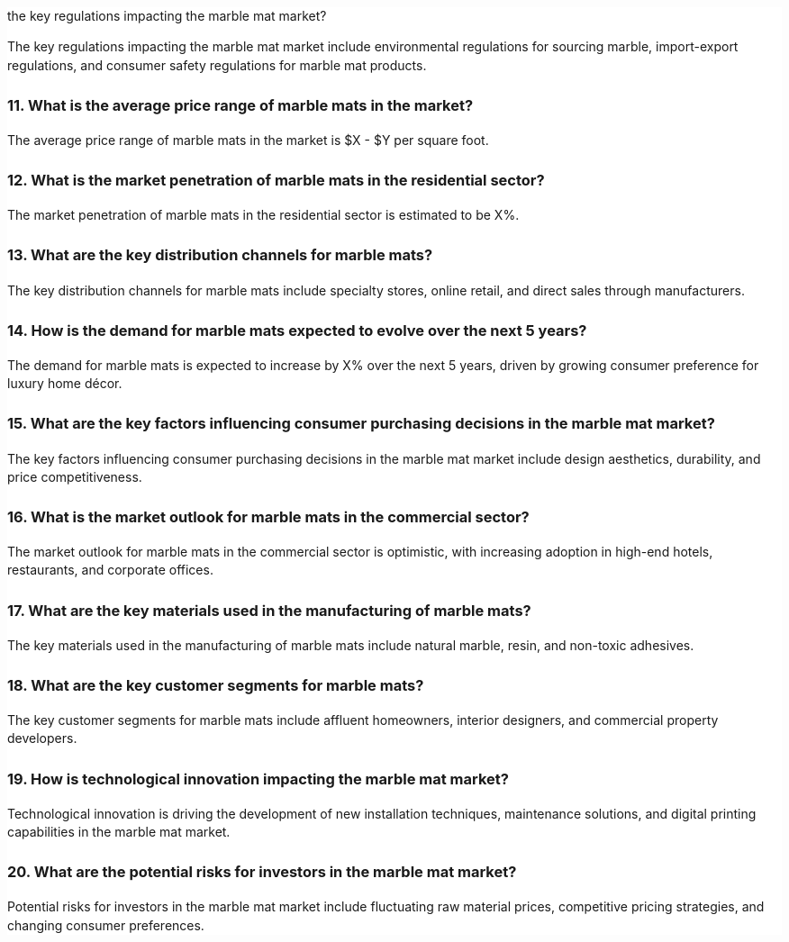the key regulations impacting the marble mat market?</h3> <p>The key regulations impacting the marble mat market include environmental regulations for sourcing marble, import-export regulations, and consumer safety regulations for marble mat products.</p> <h3>11. What is the average price range of marble mats in the market?</h3> <p>The average price range of marble mats in the market is $X - $Y per square foot.</p> <h3>12. What is the market penetration of marble mats in the residential sector?</h3> <p>The market penetration of marble mats in the residential sector is estimated to be X%.</p> <h3>13. What are the key distribution channels for marble mats?</h3> <p>The key distribution channels for marble mats include specialty stores, online retail, and direct sales through manufacturers.</p> <h3>14. How is the demand for marble mats expected to evolve over the next 5 years?</h3> <p>The demand for marble mats is expected to increase by X% over the next 5 years, driven by growing consumer preference for luxury home décor.</p> <h3>15. What are the key factors influencing consumer purchasing decisions in the marble mat market?</h3> <p>The key factors influencing consumer purchasing decisions in the marble mat market include design aesthetics, durability, and price competitiveness.</p> <h3>16. What is the market outlook for marble mats in the commercial sector?</h3> <p>The market outlook for marble mats in the commercial sector is optimistic, with increasing adoption in high-end hotels, restaurants, and corporate offices.</p> <h3>17. What are the key materials used in the manufacturing of marble mats?</h3> <p>The key materials used in the manufacturing of marble mats include natural marble, resin, and non-toxic adhesives.</p> <h3>18. What are the key customer segments for marble mats?</h3> <p>The key customer segments for marble mats include affluent homeowners, interior designers, and commercial property developers.</p> <h3>19. How is technological innovation impacting the marble mat market?</h3> <p>Technological innovation is driving the development of new installation techniques, maintenance solutions, and digital printing capabilities in the marble mat market.</p> <h3>20. What are the potential risks for investors in the marble mat market?</h3> <p>Potential risks for investors in the marble mat market include fluctuating raw material prices, competitive pricing strategies, and changing consumer preferences.</p></body></html></strong></p>

